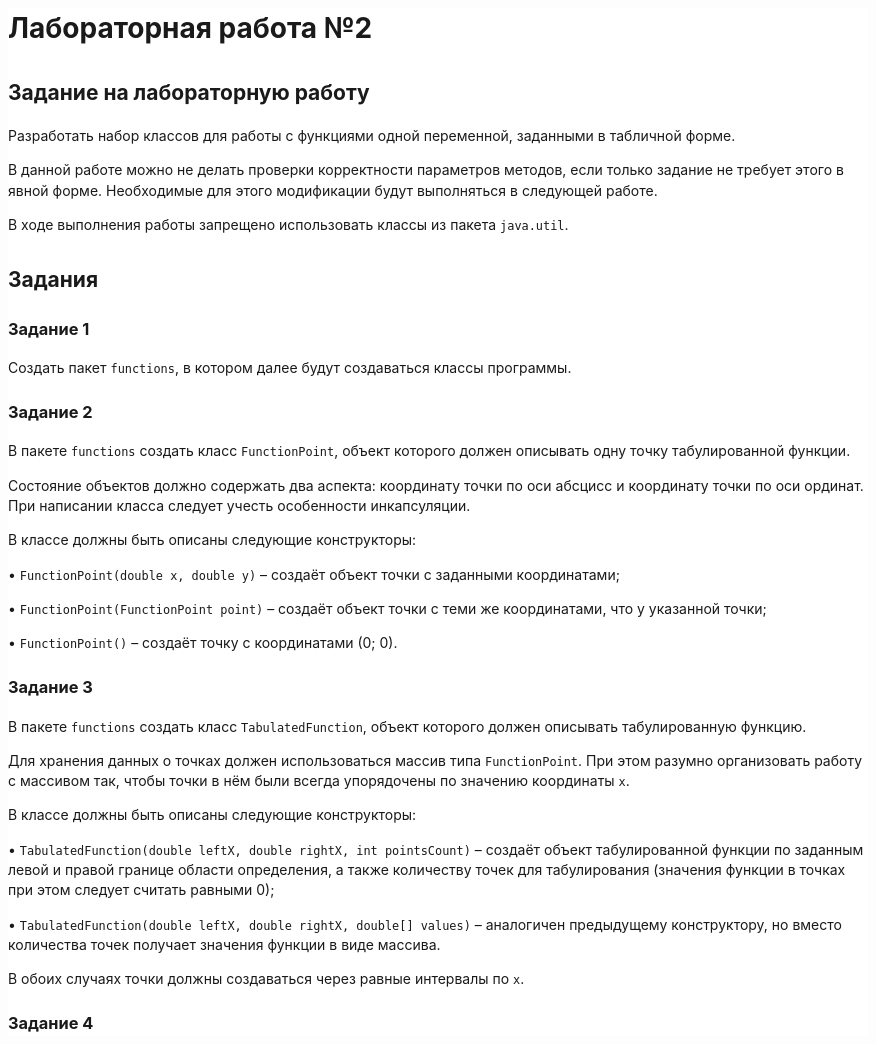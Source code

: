 # Лабораторная работа №2

## Задание на лабораторную работу

Разработать набор классов для работы с функциями одной переменной, заданными в табличной форме.

В данной работе можно не делать проверки корректности параметров методов, если только задание не требует этого в явной форме. Необходимые для этого модификации будут выполняться в следующей работе.

В ходе выполнения работы запрещено использовать классы из пакета `java.util`.

## Задания

### Задание 1

Создать пакет `functions`, в котором далее будут создаваться классы программы.

### Задание 2

В пакете `functions` создать класс `FunctionPoint`, объект которого должен описывать одну точку табулированной функции.

Состояние объектов должно содержать два аспекта: координату точки по оси абсцисс и координату точки по оси ординат. При написании класса следует учесть особенности инкапсуляции.

В классе должны быть описаны следующие конструкторы:

•   `FunctionPoint(double x, double y)` – создаёт объект точки с заданными координатами;

•   `FunctionPoint(FunctionPoint point)` – создаёт объект точки с теми же координатами, что у указанной точки;

•   `FunctionPoint()` – создаёт точку с координатами (0; 0).

### Задание 3

В пакете `functions` создать класс `TabulatedFunction`, объект которого должен описывать табулированную функцию.

Для хранения данных о точках должен использоваться массив типа `FunctionPoint`. При этом разумно организовать работу с массивом так, чтобы точки в нём были всегда упорядочены по значению координаты `x`.

В классе должны быть описаны следующие конструкторы:

•   `TabulatedFunction(double leftX, double rightX, int pointsCount)` – создаёт объект табулированной функции по заданным левой и правой границе области определения, а также количеству точек для табулирования (значения функции в точках при этом следует считать равными 0);

•   `TabulatedFunction(double leftX, double rightX, double[] values)` – аналогичен предыдущему конструктору, но вместо количества точек получает значения функции в виде массива.

В обоих случаях точки должны создаваться через равные интервалы по `x`.

### Задание 4
